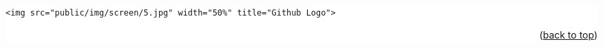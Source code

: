     <img src="public/img/screen/5.jpg" width="50%" title="Github Logo">
  </p>
</a>

<p align="right">(<a href="#top">back to top</a>)</p>